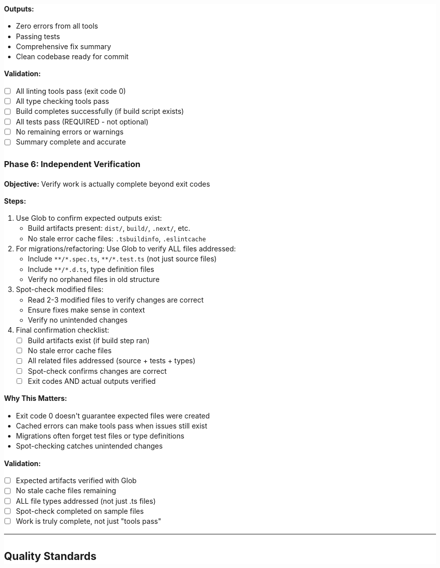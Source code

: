 **Outputs:**
- Zero errors from all tools
- Passing tests
- Comprehensive fix summary
- Clean codebase ready for commit

**Validation:**
- [ ] All linting tools pass (exit code 0)
- [ ] All type checking tools pass
- [ ] Build completes successfully (if build script exists)
- [ ] All tests pass (REQUIRED - not optional)
- [ ] No remaining errors or warnings
- [ ] Summary complete and accurate

### Phase 6: Independent Verification

**Objective:** Verify work is actually complete beyond exit codes

**Steps:**
1. Use Glob to confirm expected outputs exist:
   - Build artifacts present: `dist/`, `build/`, `.next/`, etc.
   - No stale error cache files: `.tsbuildinfo`, `.eslintcache`
2. For migrations/refactoring: Use Glob to verify ALL files addressed:
   - Include `**/*.spec.ts`, `**/*.test.ts` (not just source files)
   - Include `**/*.d.ts`, type definition files
   - Verify no orphaned files in old structure
3. Spot-check modified files:
   - Read 2-3 modified files to verify changes are correct
   - Ensure fixes make sense in context
   - Verify no unintended changes
4. Final confirmation checklist:
   - [ ] Build artifacts exist (if build step ran)
   - [ ] No stale error cache files
   - [ ] All related files addressed (source + tests + types)
   - [ ] Spot-check confirms changes are correct
   - [ ] Exit codes AND actual outputs verified

**Why This Matters:**
- Exit code 0 doesn't guarantee expected files were created
- Cached errors can make tools pass when issues still exist
- Migrations often forget test files or type definitions
- Spot-checking catches unintended changes

**Validation:**
- [ ] Expected artifacts verified with Glob
- [ ] No stale cache files remaining
- [ ] ALL file types addressed (not just .ts files)
- [ ] Spot-check completed on sample files
- [ ] Work is truly complete, not just "tools pass"

---

## Quality Standards
